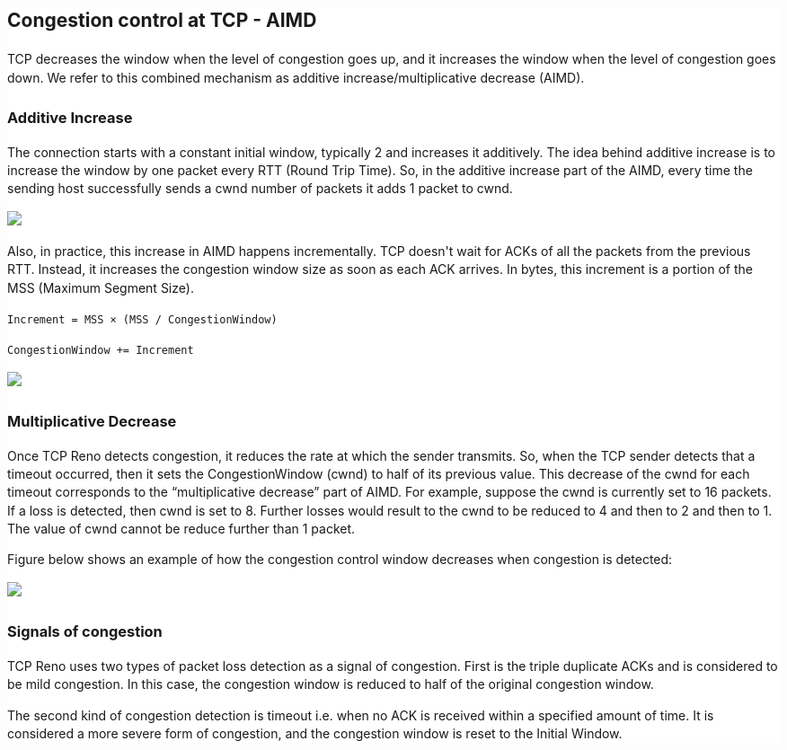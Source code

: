 ## Congestion control at TCP - AIMD

TCP decreases the window when the level of congestion goes up, and it increases
the window when the level of congestion goes down. We refer to this combined
mechanism as additive increase/multiplicative decrease (AIMD).

### Additive Increase

The connection starts with a constant initial window, typically 2 and increases
it additively. The idea behind additive increase is to increase the window by
one packet every RTT (Round Trip Time). So, in the additive increase part of the
AIMD, every time the sending host successfully sends a cwnd number of packets it
adds 1 packet to cwnd.

![](https://assets.omscs-notes.com/images/notes/computer-networks/0040.png)

Also, in practice, this increase in AIMD happens incrementally. TCP doesn't wait
for ACKs of all the packets from the previous RTT. Instead, it increases the
congestion window size as soon as each ACK arrives. In bytes, this increment is
a portion of the MSS (Maximum Segment Size).

`Increment = MSS × (MSS / CongestionWindow)`

`CongestionWindow += Increment`

![](https://assets.omscs-notes.com/images/notes/computer-networks/0041.png)

### Multiplicative Decrease

Once TCP Reno detects congestion, it reduces the rate at which the sender
transmits. So, when the TCP sender detects that a timeout occurred, then it sets
the CongestionWindow (cwnd) to half of its previous value. This decrease of the
cwnd for each timeout corresponds to the “multiplicative decrease” part of AIMD.
For example, suppose the cwnd is currently set to 16 packets. If a loss is
detected, then cwnd is set to 8. Further losses would result to the cwnd to be
reduced to 4 and then to 2 and then to 1. The value of cwnd cannot be reduce
further than 1 packet.

Figure below shows an example of how the congestion control window decreases
when congestion is detected:

![](https://assets.omscs-notes.com/images/notes/computer-networks/0042.png)

### Signals of congestion

TCP Reno uses two types of packet loss detection as a signal of congestion.
First is the triple duplicate ACKs and is considered to be mild congestion. In
this case, the congestion window is reduced to half of the original congestion
window.

The second kind of congestion detection is timeout i.e. when no ACK is received
within a specified amount of time. It is considered a more severe form of
congestion, and the congestion window is reset to the Initial Window.
